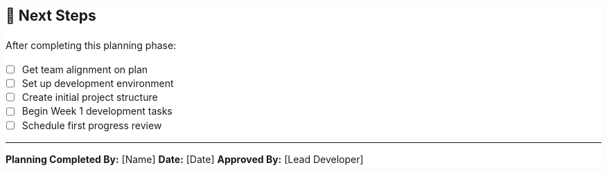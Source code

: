 ## 📝 Next Steps

After completing this planning phase:

- [ ] Get team alignment on plan
- [ ] Set up development environment
- [ ] Create initial project structure
- [ ] Begin Week 1 development tasks
- [ ] Schedule first progress review

---

**Planning Completed By:** [Name]
**Date:** [Date]
**Approved By:** [Lead Developer]
